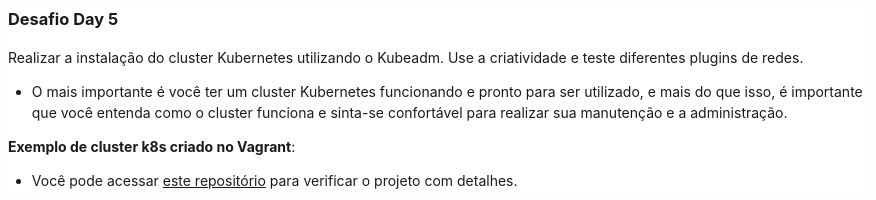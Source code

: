 ### Desafio Day 5

Realizar a instalação do cluster Kubernetes utilizando o Kubeadm. Use a criatividade e teste diferentes plugins de redes.
- O mais importante é você ter um cluster Kubernetes funcionando e pronto para ser utilizado, e mais do que isso, é importante que você entenda como o cluster funciona e sinta-se confortável para realizar sua manutenção e a administração.

**Exemplo de cluster k8s criado no Vagrant**:
- Você pode acessar [este repositório](https://github.com/ludsilva/cluster-k8s-vagrant) para verificar o projeto com detalhes.